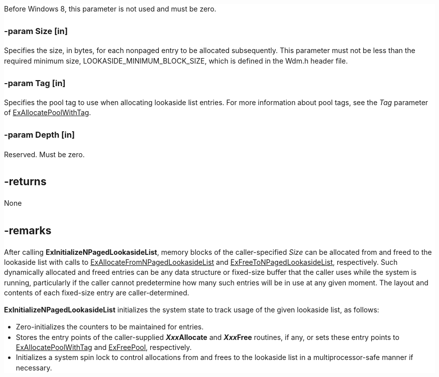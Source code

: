 
Before Windows 8, this parameter is not used and must be zero.


### -param Size [in]

Specifies the size, in bytes, for each nonpaged entry to be allocated subsequently. This parameter must not be less than the required minimum size, LOOKASIDE_MINIMUM_BLOCK_SIZE, which is defined in the Wdm.h header file.


### -param Tag [in]

Specifies the pool tag to use when allocating lookaside list entries. For more information about pool tags, see the <i>Tag</i> parameter of <a href="..\wdm\nf-wdm-exallocatepoolwithtag.md">ExAllocatePoolWithTag</a>.


### -param Depth [in]

Reserved. Must be zero.


## -returns



None




## -remarks



After calling <b>ExInitializeNPagedLookasideList</b>, memory blocks of the caller-specified <i>Size</i> can be allocated from and freed to the lookaside list with calls to <a href="..\wdm\nf-wdm-exallocatefromnpagedlookasidelist.md">ExAllocateFromNPagedLookasideList</a> and <a href="..\wdm\nf-wdm-exfreetonpagedlookasidelist.md">ExFreeToNPagedLookasideList</a>, respectively. Such dynamically allocated and freed entries can be any data structure or fixed-size buffer that the caller uses while the system is running, particularly if the caller cannot predetermine how many such entries will be in use at any given moment. The layout and contents of each fixed-size entry are caller-determined. 

<b>ExInitializeNPagedLookasideList</b> initializes the system state to track usage of the given lookaside list, as follows:

<ul>
<li>
Zero-initializes the counters to be maintained for entries.

</li>
<li>
Stores the entry points of the caller-supplied <b><i>Xxx</i>Allocate</b> and <b><i>Xxx</i>Free</b> routines, if any, or sets these entry points to <a href="..\wdm\nf-wdm-exallocatepoolwithtag.md">ExAllocatePoolWithTag</a> and <a href="..\wdm\nf-wdm-exfreepool.md">ExFreePool</a>, respectively.

</li>
<li>
Initializes a system spin lock to control allocations from and frees to the lookaside list in a multiprocessor-safe manner if necessary.
